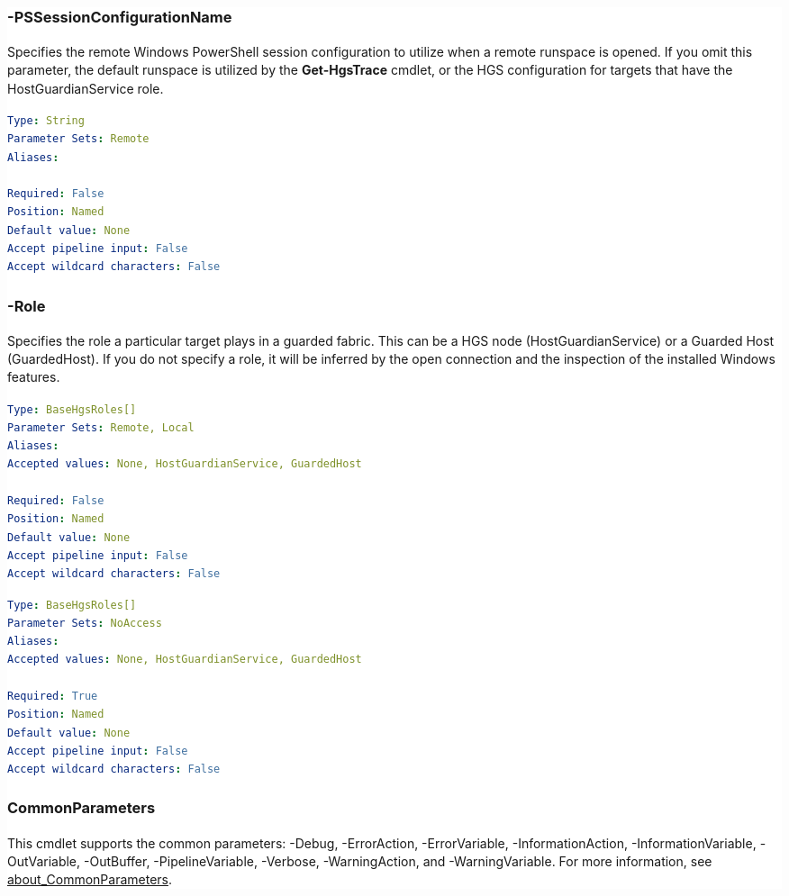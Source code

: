 ### -PSSessionConfigurationName
Specifies the remote Windows PowerShell session configuration to utilize when a remote runspace is opened.
If you omit this parameter, the default runspace is utilized by the **Get-HgsTrace** cmdlet, or the HGS configuration for targets that have the HostGuardianService role.

```yaml
Type: String
Parameter Sets: Remote
Aliases: 

Required: False
Position: Named
Default value: None
Accept pipeline input: False
Accept wildcard characters: False
```

### -Role
Specifies the role a particular target plays in a guarded fabric.
This can be a HGS node (HostGuardianService) or a Guarded Host (GuardedHost).
If you do not specify a role, it will be inferred by the open connection and the inspection of the installed Windows features.

```yaml
Type: BaseHgsRoles[]
Parameter Sets: Remote, Local
Aliases: 
Accepted values: None, HostGuardianService, GuardedHost

Required: False
Position: Named
Default value: None
Accept pipeline input: False
Accept wildcard characters: False
```

```yaml
Type: BaseHgsRoles[]
Parameter Sets: NoAccess
Aliases: 
Accepted values: None, HostGuardianService, GuardedHost

Required: True
Position: Named
Default value: None
Accept pipeline input: False
Accept wildcard characters: False
```

### CommonParameters
This cmdlet supports the common parameters: -Debug, -ErrorAction, -ErrorVariable, -InformationAction, -InformationVariable, -OutVariable, -OutBuffer, -PipelineVariable, -Verbose, -WarningAction, and -WarningVariable. For more information, see [about_CommonParameters](http://go.microsoft.com/fwlink/?LinkID=113216).
